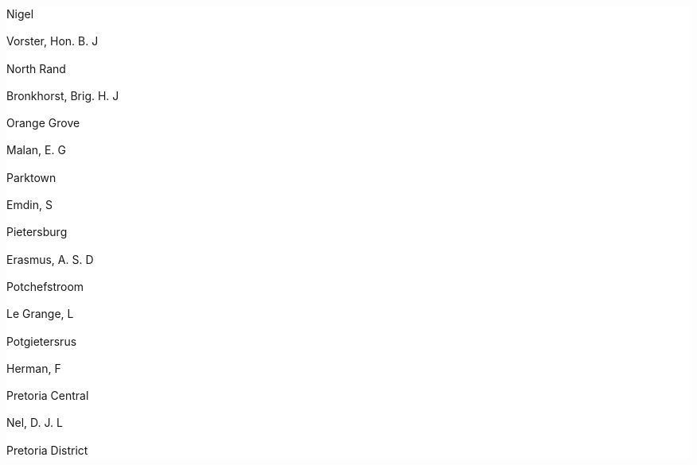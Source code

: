 <td><p>Nigel</p></td>

<td><p>Vorster, Hon. B. J</p></td>

</tr>

<tr>

<td><p>North Rand </p></td>

<td><p>Bronkhorst, Brig. H. J</p></td>

</tr>

<tr>

<td><p>Orange Grove</p></td>

<td><p>Malan, E. G</p></td>

</tr>

<tr>

<td><p>Parktown </p></td>

<td><p>Emdin, S</p></td>

</tr>

<tr>

<td><p>Pietersburg</p></td>

<td><p>Erasmus, A. S. D</p></td>

</tr>

<tr>

<td><p>Potchefstroom</p></td>

<td><p>Le Grange, L</p></td>

</tr>

<tr>

<td><p>Potgietersrus </p></td>

<td><p>Herman, F</p></td>

</tr>

<tr>

<td><p>Pretoria Central </p></td>

<td><p>Nel, D. J. L</p></td>

</tr>

<tr>

<td><p>Pretoria District </p></td>
